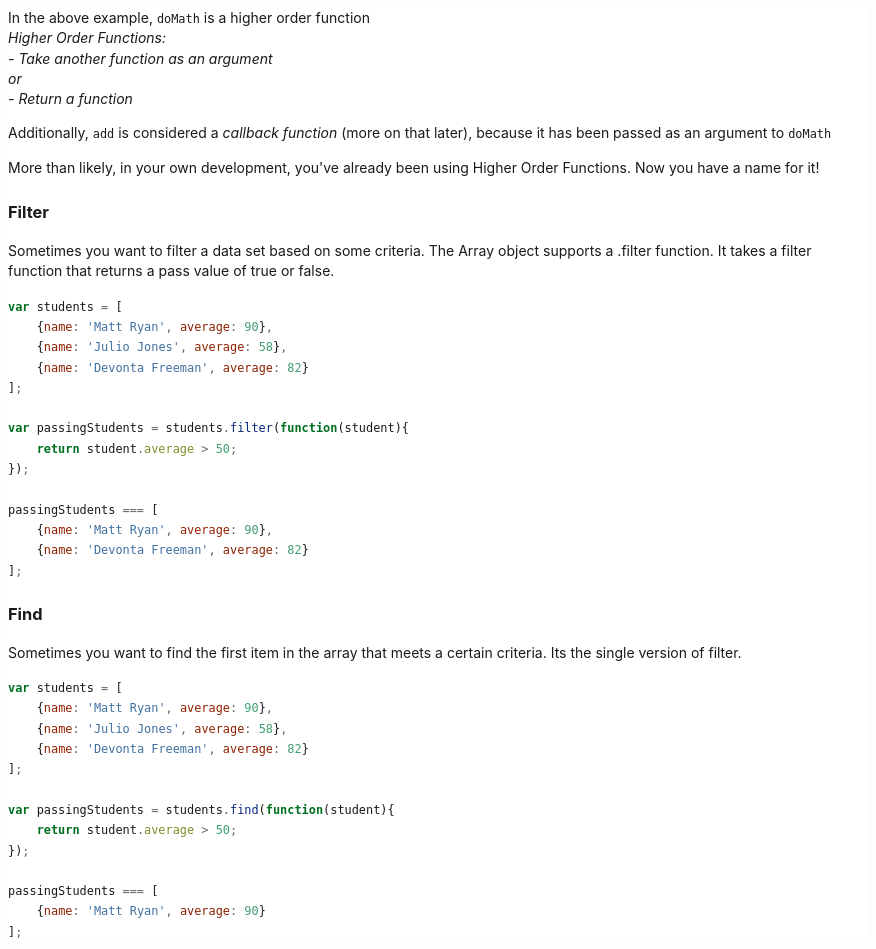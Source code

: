 In the above example, `doMath` is a higher order function<br>
*Higher Order Functions:*<br>
	*- Take another function as an argument<br>or<br>*
	*- Return a function*

Additionally, `add` is considered a *callback function* (more on that later), because it has been passed as an argument to `doMath`


More than likely, in your own development, you've already been using Higher Order Functions. Now you have a name for it!

### Filter
Sometimes you want to filter a data set based on some criteria. The Array object supports a .filter function. It takes a filter function that returns a pass value of true or false.

```javascript
var students = [
	{name: 'Matt Ryan', average: 90},
	{name: 'Julio Jones', average: 58},
	{name: 'Devonta Freeman', average: 82}
];

var passingStudents = students.filter(function(student){
	return student.average > 50;
});

passingStudents === [
	{name: 'Matt Ryan', average: 90},
	{name: 'Devonta Freeman', average: 82}
];

```

### Find
Sometimes you want to find the first item in the array that meets a certain criteria. Its the single version of filter.

```javascript
var students = [
	{name: 'Matt Ryan', average: 90},
	{name: 'Julio Jones', average: 58},
	{name: 'Devonta Freeman', average: 82}
];

var passingStudents = students.find(function(student){
	return student.average > 50;
});

passingStudents === [
	{name: 'Matt Ryan', average: 90}
];

```
